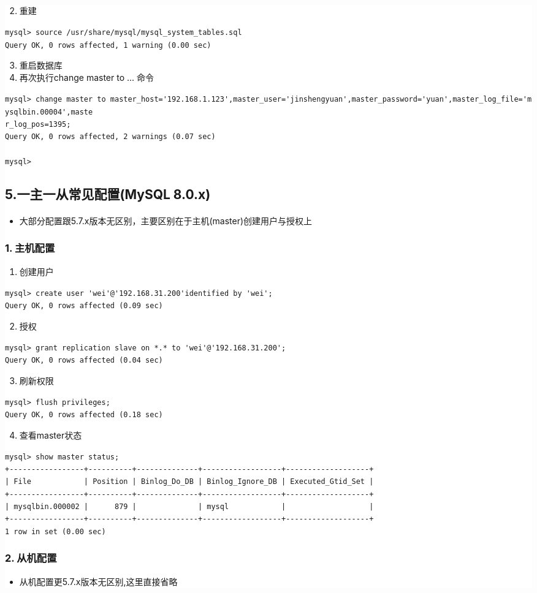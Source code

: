 2. 重建

```mysql
mysql> source /usr/share/mysql/mysql_system_tables.sql
Query OK, 0 rows affected, 1 warning (0.00 sec)　
```

3. 重启数据库
4. 再次执行change master to ... 命令

```mysql
mysql> change master to master_host='192.168.1.123',master_user='jinshengyuan',master_password='yuan',master_log_file='mysqlbin.00004',maste
r_log_pos=1395;
Query OK, 0 rows affected, 2 warnings (0.07 sec)

mysql> 
```

## 5.一主一从常见配置(MySQL 8.0.x)

- 大部分配置跟5.7.x版本无区别，主要区别在于主机(master)创建用户与授权上

### 1. 主机配置

1. 创建用户

```mysql
mysql> create user 'wei'@'192.168.31.200'identified by 'wei';
Query OK, 0 rows affected (0.09 sec)
```

2. 授权

```mysql
mysql> grant replication slave on *.* to 'wei'@'192.168.31.200';
Query OK, 0 rows affected (0.04 sec)
```

3. 刷新权限

```mysql
mysql> flush privileges;
Query OK, 0 rows affected (0.18 sec)
```

4. 查看master状态

```mysql
mysql> show master status;
+-----------------+----------+--------------+------------------+-------------------+
| File            | Position | Binlog_Do_DB | Binlog_Ignore_DB | Executed_Gtid_Set |
+-----------------+----------+--------------+------------------+-------------------+
| mysqlbin.000002 |      879 |              | mysql            |                   |
+-----------------+----------+--------------+------------------+-------------------+
1 row in set (0.00 sec)
```

### 2. 从机配置

- 从机配置更5.7.x版本无区别,这里直接省略

